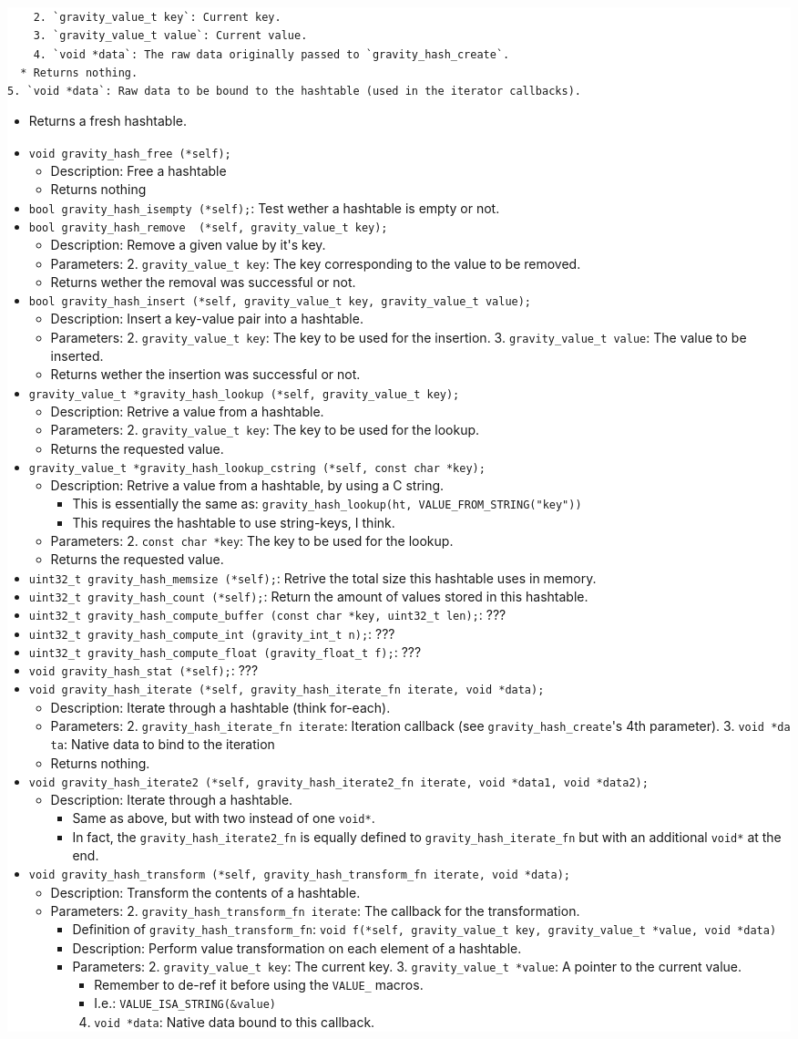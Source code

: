         2. `gravity_value_t key`: Current key.
        3. `gravity_value_t value`: Current value.
        4. `void *data`: The raw data originally passed to `gravity_hash_create`.
      * Returns nothing.
    5. `void *data`: Raw data to be bound to the hashtable (used in the iterator callbacks).
  * Returns a fresh hashtable.
- `void gravity_hash_free (*self);`
  * Description: Free a hashtable
  * Returns nothing
- `bool gravity_hash_isempty (*self);`: Test wether a hashtable is empty or not.
- `bool gravity_hash_remove  (*self, gravity_value_t key);`
  * Description: Remove a given value by it's key.
  * Parameters:
    2. `gravity_value_t key`: The key corresponding to the value to be removed.
  * Returns wether the removal was successful or not.
- `bool gravity_hash_insert (*self, gravity_value_t key, gravity_value_t value);`
  * Description: Insert a key-value pair into a hashtable.
  * Parameters:
    2. `gravity_value_t key`: The key to be used for the insertion.
    3. `gravity_value_t value`: The value to be inserted.
  * Returns wether the insertion was successful or not.
- `gravity_value_t *gravity_hash_lookup (*self, gravity_value_t key);`
  * Description: Retrive a value from a hashtable.
  * Parameters:
    2. `gravity_value_t key`: The key to be used for the lookup.
  * Returns the requested value.
- `gravity_value_t *gravity_hash_lookup_cstring (*self, const char *key);`
  * Description: Retrive a value from a hashtable, by using a C string.
    - This is essentially the same as: `gravity_hash_lookup(ht, VALUE_FROM_STRING("key"))`
    - This requires the hashtable to use string-keys, I think.
  * Parameters:
    2. `const char *key`: The key to be used for the lookup.
  * Returns the requested value.
- `uint32_t gravity_hash_memsize (*self);`: Retrive the total size this hashtable uses in memory.
- `uint32_t gravity_hash_count (*self);`: Return the amount of values stored in this hashtable.
- `uint32_t gravity_hash_compute_buffer (const char *key, uint32_t len);`: ???
- `uint32_t gravity_hash_compute_int (gravity_int_t n);`: ???
- `uint32_t gravity_hash_compute_float (gravity_float_t f);`: ???
- `void gravity_hash_stat (*self);`: ???
- `void gravity_hash_iterate (*self, gravity_hash_iterate_fn iterate, void *data);`
  * Description: Iterate through a hashtable (think for-each).
  * Parameters:
    2. `gravity_hash_iterate_fn iterate`: Iteration callback (see `gravity_hash_create`'s 4th parameter).
    3. `void *data`: Native data to bind to the iteration
  * Returns nothing.
- `void gravity_hash_iterate2 (*self, gravity_hash_iterate2_fn iterate, void *data1, void *data2);`
  * Description: Iterate through a hashtable.
    - Same as above, but with two instead of one `void*`.
    - In fact, the `gravity_hash_iterate2_fn` is equally defined to `gravity_hash_iterate_fn` but with an additional `void*` at the end.
- `void gravity_hash_transform (*self, gravity_hash_transform_fn iterate, void *data);`
  * Description: Transform the contents of a hashtable.
  * Parameters:
    2. `gravity_hash_transform_fn iterate`: The callback for the transformation.
      * Definition of `gravity_hash_transform_fn`: `void f(*self, gravity_value_t key, gravity_value_t *value, void *data)`
      * Description: Perform value transformation on each element of a hashtable.
      * Parameters:
        2. `gravity_value_t key`: The current key.
        3. `gravity_value_t *value`: A pointer to the current value.
          - Remember to de-ref it before using the `VALUE_` macros.
          - I.e.: `VALUE_ISA_STRING(&value)`
        4. `void *data`: Native data bound to this callback.